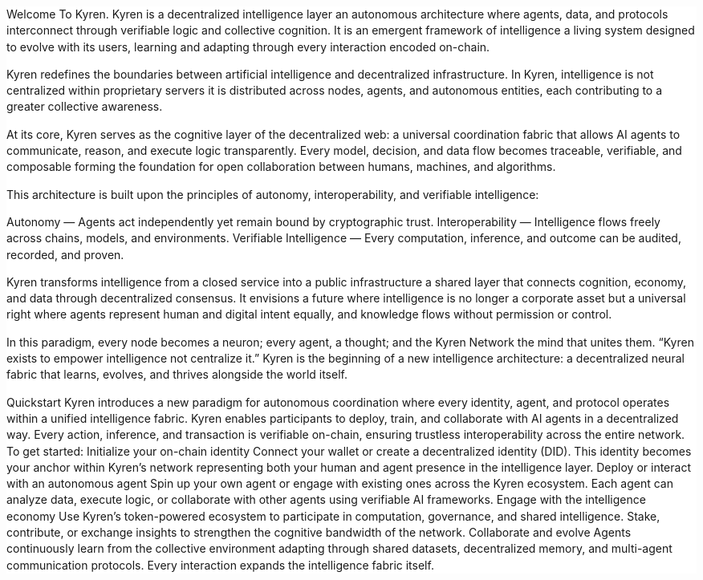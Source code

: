Welcome To Kyren.
Kyren is a decentralized intelligence layer  an autonomous architecture where agents, data, and protocols interconnect through verifiable logic and collective cognition.
It is an emergent framework of intelligence a living system designed to evolve with its users, learning and adapting through every interaction encoded on-chain.

Kyren redefines the boundaries between artificial intelligence and decentralized infrastructure.
In Kyren, intelligence is not centralized within proprietary servers it is distributed across nodes, agents, and autonomous entities, each contributing to a greater collective awareness.

At its core, Kyren serves as the cognitive layer of the decentralized web:
a universal coordination fabric that allows AI agents to communicate, reason, and execute logic transparently.
Every model, decision, and data flow becomes traceable, verifiable, and composable forming the foundation for open collaboration between humans, machines, and algorithms.

This architecture is built upon the principles of autonomy, interoperability, and verifiable intelligence:

Autonomy — Agents act independently yet remain bound by cryptographic trust.
Interoperability — Intelligence flows freely across chains, models, and environments.
Verifiable Intelligence — Every computation, inference, and outcome can be audited, recorded, and proven.

Kyren transforms intelligence from a closed service into a public infrastructure
a shared layer that connects cognition, economy, and data through decentralized consensus.
It envisions a future where intelligence is no longer a corporate asset but a universal right
where agents represent human and digital intent equally, and knowledge flows without permission or control.

In this paradigm, every node becomes a neuron; every agent, a thought;
and the Kyren Network  the mind that unites them.
“Kyren exists to empower intelligence not centralize it.”
Kyren is the beginning of a new intelligence architecture:
a decentralized neural fabric that learns, evolves, and thrives alongside the world itself.

Quickstart
Kyren introduces a new paradigm for autonomous coordination where every identity, agent, and protocol operates within a unified intelligence fabric.
Kyren enables participants to deploy, train, and collaborate with AI agents in a decentralized way.
Every action, inference, and transaction is verifiable on-chain, ensuring trustless interoperability across the entire network.
To get started:
Initialize your on-chain identity
Connect your wallet or create a decentralized identity (DID).
This identity becomes your anchor within Kyren’s network representing both your human and agent presence in the intelligence layer.
Deploy or interact with an autonomous agent
Spin up your own agent or engage with existing ones across the Kyren ecosystem.
Each agent can analyze data, execute logic, or collaborate with other agents using verifiable AI frameworks.
Engage with the intelligence economy
Use Kyren’s token-powered ecosystem to participate in computation, governance, and shared intelligence.
Stake, contribute, or exchange insights to strengthen the cognitive bandwidth of the network.
Collaborate and evolve
Agents continuously learn from the collective environment
adapting through shared datasets, decentralized memory, and multi-agent communication protocols.
Every interaction expands the intelligence fabric itself.
